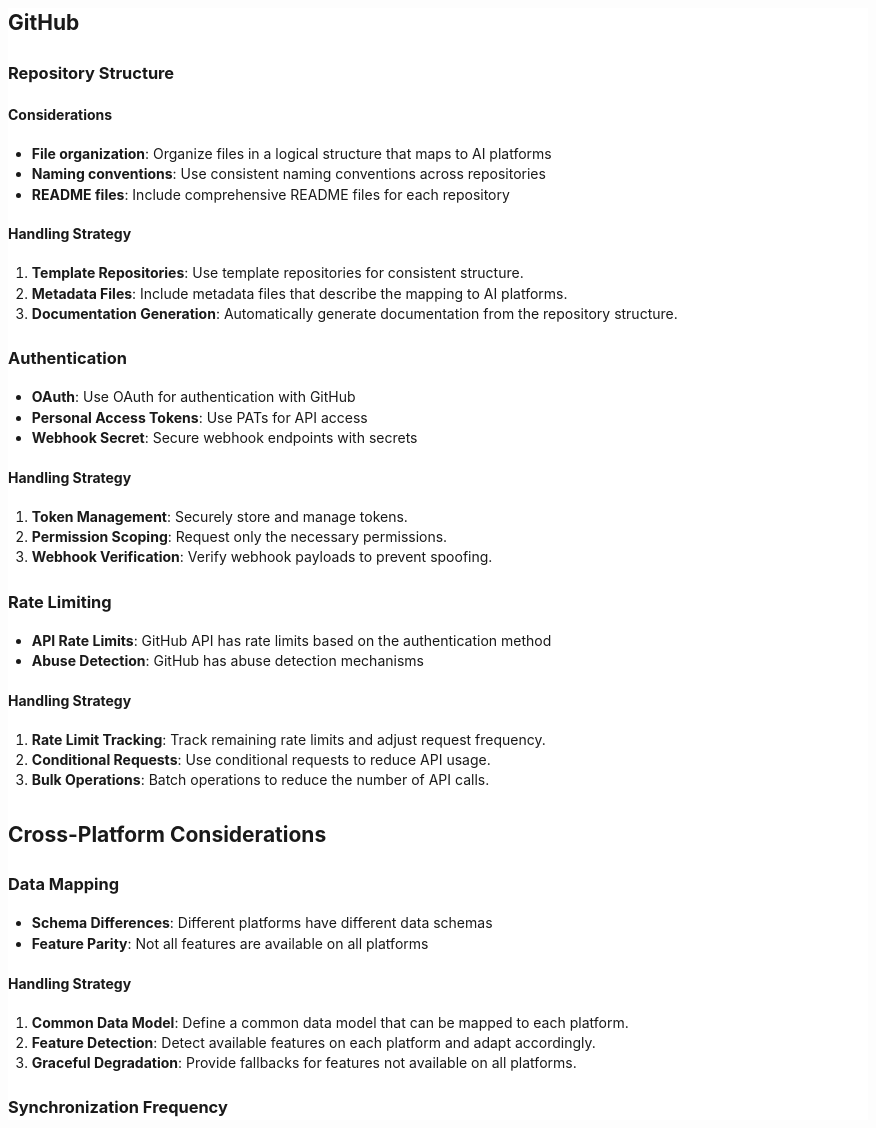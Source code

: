 ## GitHub

### Repository Structure

#### Considerations
- **File organization**: Organize files in a logical structure that maps to AI platforms
- **Naming conventions**: Use consistent naming conventions across repositories
- **README files**: Include comprehensive README files for each repository

#### Handling Strategy
1. **Template Repositories**: Use template repositories for consistent structure.
2. **Metadata Files**: Include metadata files that describe the mapping to AI platforms.
3. **Documentation Generation**: Automatically generate documentation from the repository structure.

### Authentication

- **OAuth**: Use OAuth for authentication with GitHub
- **Personal Access Tokens**: Use PATs for API access
- **Webhook Secret**: Secure webhook endpoints with secrets

#### Handling Strategy
1. **Token Management**: Securely store and manage tokens.
2. **Permission Scoping**: Request only the necessary permissions.
3. **Webhook Verification**: Verify webhook payloads to prevent spoofing.

### Rate Limiting

- **API Rate Limits**: GitHub API has rate limits based on the authentication method
- **Abuse Detection**: GitHub has abuse detection mechanisms

#### Handling Strategy
1. **Rate Limit Tracking**: Track remaining rate limits and adjust request frequency.
2. **Conditional Requests**: Use conditional requests to reduce API usage.
3. **Bulk Operations**: Batch operations to reduce the number of API calls.

## Cross-Platform Considerations

### Data Mapping

- **Schema Differences**: Different platforms have different data schemas
- **Feature Parity**: Not all features are available on all platforms

#### Handling Strategy
1. **Common Data Model**: Define a common data model that can be mapped to each platform.
2. **Feature Detection**: Detect available features on each platform and adapt accordingly.
3. **Graceful Degradation**: Provide fallbacks for features not available on all platforms.

### Synchronization Frequency
